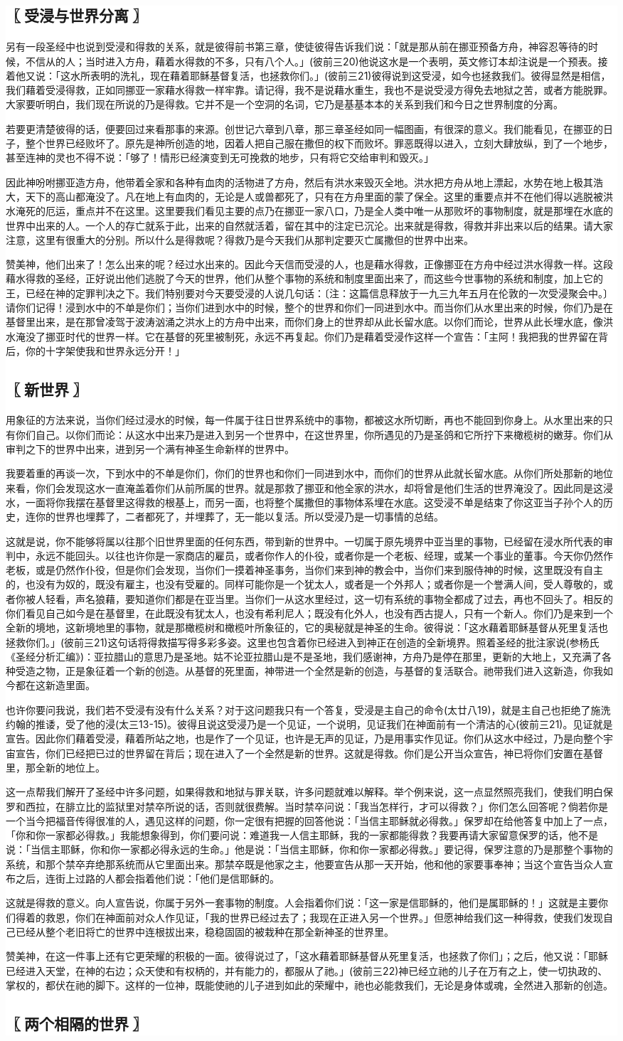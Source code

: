 ## 〖 受浸与世界分离 〗

另有一段圣经中也说到受浸和得救的关系，就是彼得前书第三章，使徒彼得告诉我们说：「就是那从前在挪亚预备方舟，神容忍等待的时候，不信从的人；当时进入方舟，藉着水得救的不多，只有八个人。」(彼前三20)他说这水是一个表明，英文修订本却注说是一个预表。接着他又说：「这水所表明的洗礼，现在藉着耶稣基督复活，也拯救你们。」(彼前三21)彼得说到这受浸，如今也拯救我们。彼得显然是相信，我们藉着受浸得救，正如同挪亚一家藉水得救一样牢靠。请记得，我不是说藉水重生，我也不是说受浸方得免去地狱之苦，或者方能脱罪。大家要听明白，我们现在所说的乃是得救。它并不是一个空洞的名词，它乃是基基本本的关系到我们和今日之世界制度的分离。

若要更清楚彼得的话，便要回过来看那事的来源。创世记六章到八章，那三章圣经如同一幅图画，有很深的意义。我们能看见，在挪亚的日子，整个世界已经败坏了。原先是神所创造的地，因着人把自己服在撒但的权下而败坏。罪恶既得以进入，立刻大肆放纵，到了一个地步，甚至连神的灵也不得不说：「够了！情形已经演变到无可挽救的地步，只有将它交给审判和毁灭。」

因此神吩咐挪亚造方舟，他带着全家和各种有血肉的活物进了方舟，然后有洪水来毁灭全地。洪水把方舟从地上漂起，水势在地上极其浩大，天下的高山都淹没了。凡在地上有血肉的，无论是人或兽都死了，只有在方舟里面的蒙了保全。这里的重要点并不在他们得以逃脱被洪水淹死的厄运，重点并不在这里。这里要我们看见主要的点乃在挪亚一家八口，乃是全人类中唯一从那败坏的事物制度，就是那埋在水底的世界中出来的人。一个人的存亡就系于此，出来的自然就活着，留在其中的注定已沉沦。出来就是得救，得救并非出来以后的结果。请大家注意，这里有很重大的分别。所以什么是得救呢？得救乃是今天我们从那判定要灭亡属撒但的世界中出来。

赞美神，他们出来了！怎么出来的呢？经过水出来的。因此今天信而受浸的人，也是藉水得救，正像挪亚在方舟中经过洪水得救一样。这段藉水得救的圣经，正好说出他们逃脱了今天的世界，他们从整个事物的系统和制度里面出来了，而这些今世事物的系统和制度，加上它的王，已经在神的定罪判决之下。我们特别要对今天要受浸的人说几句话：〔注：这篇信息释放于一九三九年五月在伦敦的一次受浸聚会中。〕请你们记得！浸到水中的不单是你们；当你们进到水中的时候，整个的世界和你们一同进到水中。而当你们从水里出来的时候，你们乃是在基督里出来，是在那曾凌驾于波涛汹涌之洪水上的方舟中出来，而你们身上的世界却从此长留水底。以你们而论，世界从此长埋水底，像洪水淹没了挪亚时代的世界一样。它在基督的死里被制死，永远不再复起。你们乃是藉着受浸作这样一个宣告：「主阿！我把我的世界留在背后，你的十字架使我和世界永远分开！」



## 〖 新世界 〗

用象征的方法来说，当你们经过浸水的时候，每一件属于往日世界系统中的事物，都被这水所切断，再也不能回到你身上。从水里出来的只有你们自己。以你们而论：从这水中出来乃是进入到另一个世界中，在这世界里，你所遇见的乃是圣鸽和它所拧下来橄榄树的嫩芽。你们从审判之下的世界中出来，进到另一个满有神圣生命新样的世界中。

我要着重的再谈一次，下到水中的不单是你们，你们的世界也和你们一同进到水中，而你们的世界从此就长留水底。从你们所处那新的地位来看，你们会发现这水一直淹盖着你们从前所属的世界。就是那救了挪亚和他全家的洪水，却将曾是他们生活的世界淹没了。因此同是这浸水，一面将你我摆在基督里这得救的根基上，而另一面，也将整个属撒但的事物体系埋在水底。这受浸不单是结束了你这亚当子孙个人的历史，连你的世界也埋葬了，二者都死了，并埋葬了，无一能以复活。所以受浸乃是一切事情的总结。

这就是说，你不能够将属以往那个旧世界里面的任何东西，带到新的世界中。一切属于原先境界中亚当里的事物，已经留在浸水所代表的审判中，永远不能回头。以往也许你是一家商店的雇员，或者你作人的仆役，或者你是一个老板、经理，或某一个事业的董事。今天你仍然作老板，或是仍然作仆役，但是你们会发现，当你们一摸着神圣事务，当你们来到神的教会中，当你们来到服侍神的时候，这里既没有自主的，也没有为奴的，既没有雇主，也没有受雇的。同样可能你是一个犹太人，或者是一个外邦人；或者你是一个誉满人间，受人尊敬的，或者你被人轻看，声名狼藉，要知道你们都是在亚当里。当你们一从这水里经过，这一切有系统的事物全都成了过去，再也不回头了。相反的你们看见自己如今是在基督里，在此既没有犹太人，也没有希利尼人；既没有化外人，也没有西古提人，只有一个新人。你们乃是来到一个全新的境地，这新境地里的事物，就是那橄榄树和橄榄叶所象征的，它的奥秘就是神圣的生命。彼得说：「这水藉着耶稣基督从死里复活也拯救你们。」(彼前三21)这句话将得救描写得多彩多姿。这里也包含着你已经进入到神正在创造的全新境界。照着圣经的批注家说(参杨氏《圣经分析汇编》)：亚拉腊山的意思乃是圣地。姑不论亚拉腊山是不是圣地，我们感谢神，方舟乃是停在那里，更新的大地上，又充满了各种受造之物，正是象征着一个新的创造。从基督的死里面，神带进一个全然是新的创造，与基督的复活联合。祂带我们进入这新造，你我如今都在这新造里面。

也许你要问我说，我们若不受浸有没有什么关系？对于这问题我只有一个答复，受浸是主自己的命令(太廿八19)，就是主自己也拒绝了施洗约翰的推诿，受了他的浸(太三13-15)。彼得且说这受浸乃是一个见证，一个说明，见证我们在神面前有一个清洁的心(彼前三21)。见证就是宣告。因此你们藉着受浸，藉着所站之地，也是作了一个见证，也许是无声的见证，乃是用事实作见证。你们从这水中经过，乃是向整个宇宙宣告，你们已经把已过的世界留在背后；现在进入了一个全然是新的世界。这就是得救。你们是公开当众宣告，神已将你们安置在基督里，那全新的地位上。

这一点帮我们解开了圣经中许多问题，如果得救和地狱与罪关联，许多问题就难以解释。举个例来说，这一点显然照亮我们，使我们明白保罗和西拉，在腓立比的监狱里对禁卒所说的话，否则就很费解。当时禁卒问说：「我当怎样行，才可以得救？」你们怎么回答呢？倘若你是一个当今把福音传得很准的人，遇见这样的问题，你一定很有把握的回答他说：「当信主耶稣就必得救。」保罗却在给他答复中加上了一点，「你和你一家都必得救。」我能想象得到，你们要问说：难道我一人信主耶稣，我的一家都能得救？我要再请大家留意保罗的话，他不是说：「当信主耶稣，你和你一家都必得永远的生命。」他是说：「当信主耶稣，你和你一家都必得救。」要记得，保罗注意的乃是那整个事物的系统，和那个禁卒弃绝那系统而从它里面出来。那禁卒既是他家之主，他要宣告从那一天开始，他和他的家要事奉神；当这个宣告当众人宣布之后，连街上过路的人都会指着他们说：「他们是信耶稣的。

这就是得救的意义。向人宣告说，你属于另外一套事物的制度。人会指着你们说：「这一家是信耶稣的，他们是属耶稣的！」这就是主要你们得着的救恩，你们在神面前对众人作见证，「我的世界已经过去了；我现在正进入另一个世界。」但愿神给我们这一种得救，使我们发现自己已经从整个老旧将亡的世界中连根拔出来，稳稳固固的被栽种在那全新神圣的世界里。

赞美神，在这一件事上还有它更荣耀的积极的一面。彼得说过了，「这水藉着耶稣基督从死里复活，也拯救了你们」；之后，他又说：「耶稣已经进入天堂，在神的右边；众天使和有权柄的，并有能力的，都服从了祂。」(彼前三22)神已经立祂的儿子在万有之上，使一切执政的、掌权的，都伏在祂的脚下。这样的一位神，既能使祂的儿子进到如此的荣耀中，祂也必能救我们，无论是身体或魂，全然进入那新的创造。



## 〖 两个相隔的世界 〗
